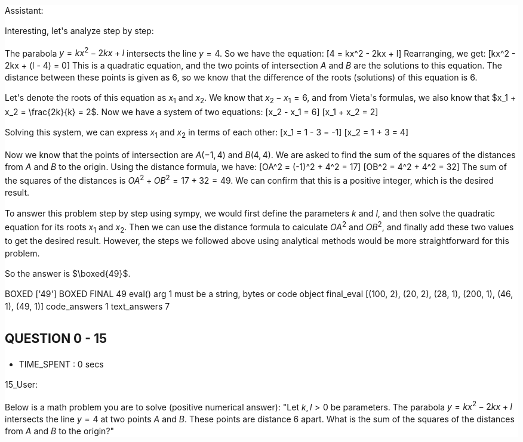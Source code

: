 Assistant:

Interesting, let's analyze step by step:



The parabola $y = kx^2 - 2kx + l$ intersects the line $y = 4$. So we have the equation:
\[4 = kx^2 - 2kx + l\]
Rearranging, we get:
\[kx^2 - 2kx + (l - 4) = 0\]
This is a quadratic equation, and the two points of intersection $A$ and $B$ are the solutions to this equation. The distance between these points is given as 6, so we know that the difference of the roots (solutions) of this equation is 6.

Let's denote the roots of this equation as $x_1$ and $x_2$. We know that $x_2 - x_1 = 6$, and from Vieta's formulas, we also know that $x_1 + x_2 = \frac{2k}{k} = 2$. Now we have a system of two equations:
\[x_2 - x_1 = 6\]
\[x_1 + x_2 = 2\]

Solving this system, we can express $x_1$ and $x_2$ in terms of each other:
\[x_1 = 1 - 3 = -1\]
\[x_2 = 1 + 3 = 4\]

Now we know that the points of intersection are $A(-1, 4)$ and $B(4, 4)$. We are asked to find the sum of the squares of the distances from $A$ and $B$ to the origin. Using the distance formula, we have:
\[OA^2 = (-1)^2 + 4^2 = 17\]
\[OB^2 = 4^2 + 4^2 = 32\]
The sum of the squares of the distances is $OA^2 + OB^2 = 17 + 32 = 49$. We can confirm that this is a positive integer, which is the desired result.

To answer this problem step by step using sympy, we would first define the parameters $k$ and $l$, and then solve the quadratic equation for its roots $x_1$ and $x_2$. Then we can use the distance formula to calculate $OA^2$ and $OB^2$, and finally add these two values to get the desired result. However, the steps we followed above using analytical methods would be more straightforward for this problem.

So the answer is $\boxed{49}$.

BOXED ['49']
BOXED FINAL 49
eval() arg 1 must be a string, bytes or code object final_eval
[(100, 2), (20, 2), (28, 1), (200, 1), (46, 1), (49, 1)]
code_answers 1 text_answers 7



## QUESTION 0 - 15 
- TIME_SPENT : 0 secs

15_User:

Below is a math problem you are to solve (positive numerical answer):
"Let $k, l > 0$ be parameters. The parabola $y = kx^2 - 2kx + l$ intersects the line $y = 4$ at two points $A$ and $B$. These points are distance 6 apart. What is the sum of the squares of the distances from $A$ and $B$ to the origin?"
